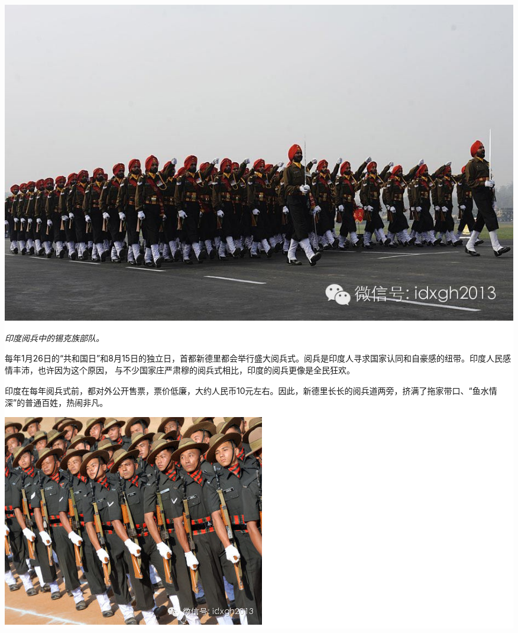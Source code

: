 ![](_resources/民主国家如何阅兵image12.jpg)

_印度阅兵中的锡克族部队。_

  

每年1月26日的“共和国日”和8月15日的独立日，首都新德里都会举行盛大阅兵式。阅兵是印度人寻求国家认同和自豪感的纽带。印度人民感情丰沛，也许因为这个原因，
与不少国家庄严肃穆的阅兵式相比，印度的阅兵更像是全民狂欢。

  

印度在每年阅兵式前，都对外公开售票，票价低廉，大约人民币10元左右。因此，新德里长长的阅兵道两旁，挤满了拖家带口、“鱼水情深”的普通百姓，热闹非凡。

  

![](_resources/民主国家如何阅兵image13.jpg)
